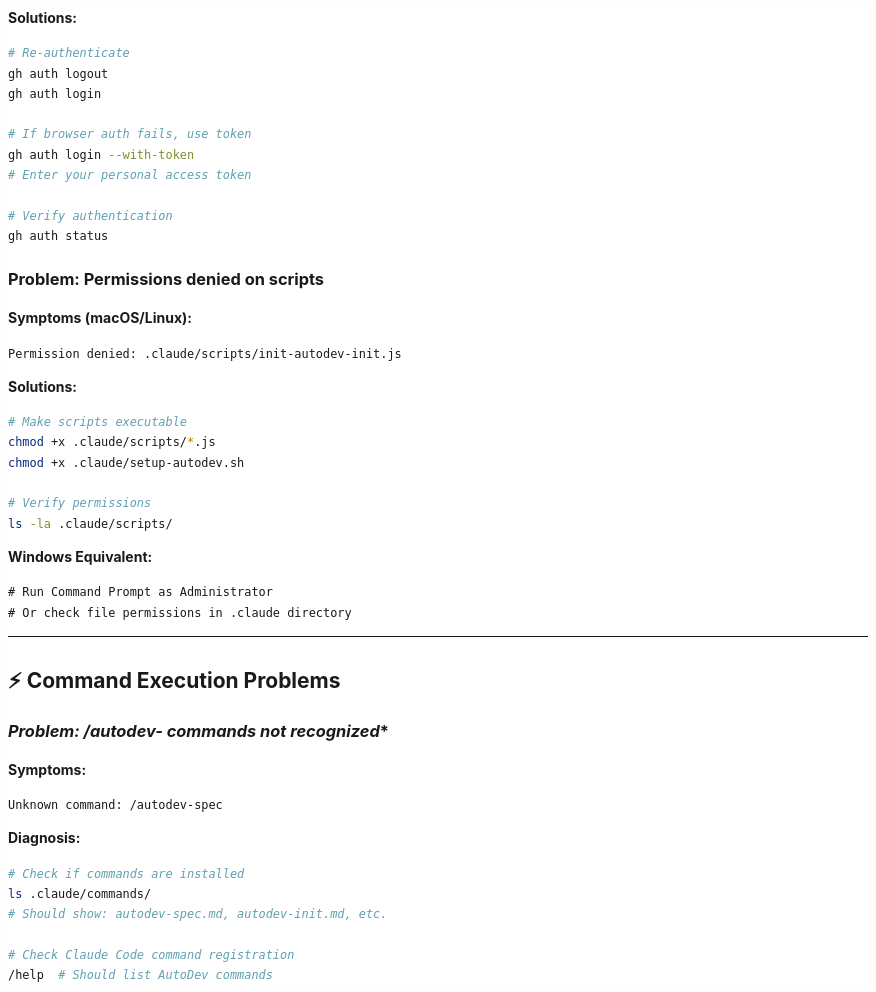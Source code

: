 **Solutions:**
```bash
# Re-authenticate
gh auth logout
gh auth login

# If browser auth fails, use token
gh auth login --with-token
# Enter your personal access token

# Verify authentication
gh auth status
```

### **Problem: Permissions denied on scripts**

**Symptoms (macOS/Linux):**
```
Permission denied: .claude/scripts/init-autodev-init.js
```

**Solutions:**
```bash
# Make scripts executable
chmod +x .claude/scripts/*.js
chmod +x .claude/setup-autodev.sh

# Verify permissions
ls -la .claude/scripts/
```

**Windows Equivalent:**
```cmd
# Run Command Prompt as Administrator
# Or check file permissions in .claude directory
```

---

## ⚡ **Command Execution Problems**

### **Problem: /autodev-* commands not recognized**

**Symptoms:**
```
Unknown command: /autodev-spec
```

**Diagnosis:**
```bash
# Check if commands are installed
ls .claude/commands/
# Should show: autodev-spec.md, autodev-init.md, etc.

# Check Claude Code command registration
/help  # Should list AutoDev commands
```
